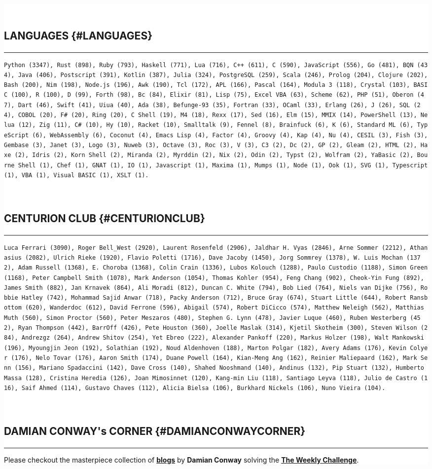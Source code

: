 <br>

## LANGUAGES {#LANGUAGES}
***

    Python (3347), Rust (898), Ruby (793), Haskell (771), Lua (716), C++ (611), C (590), JavaScript (556), Go (481), BQN (434), Java (406), Postscript (391), Kotlin (387), Julia (324), PostgreSQL (259), Scala (246), Prolog (204), Clojure (202), Bash (200), Nim (198), Node.js (196), Awk (190), Tcl (172), APL (166), Pascal (164), Modula 3 (118), Crystal (103), BASIC (100), R (100), D (99), Forth (98), Bc (84), Elixir (81), Lisp (75), Excel VBA (63), Scheme (62), PHP (51), Oberon (47), Dart (46), Swift (41), Uiua (40), Ada (38), Befunge-93 (35), Fortran (33), OCaml (33), Erlang (26), J (26), SQL (24), COBOL (20), F# (20), Ring (20), C Shell (19), M4 (18), Rexx (17), Sed (16), Elm (15), MMIX (14), PowerShell (13), Nelua (12), Zig (11), C# (10), Hy (10), Racket (10), Smalltalk (9), Fennel (8), Brainfuck (6), K (6), Standard ML (6), TypeScript (6), WebAssembly (6), Coconut (4), Emacs Lisp (4), Factor (4), Groovy (4), Kap (4), Nu (4), CESIL (3), Fish (3), Gembase (3), Janet (3), Logo (3), Nuweb (3), Octave (3), Roc (3), V (3), C3 (2), Dc (2), GP (2), Gleam (2), HTML (2), Haxe (2), Idris (2), Korn Shell (2), Miranda (2), Myrddin (2), Nix (2), Odin (2), Typst (2), Wolfram (2), YaBasic (2), Bourne Shell (1), Chef (1), GNAT (1), IO (1), Javascript (1), Maxima (1), Mumps (1), Node (1), Ook (1), SVG (1), Typescript (1), VBA (1), Visual BASIC (1), XSLT (1).

<br>

## CENTURION CLUB {#CENTURIONCLUB}
***

    Luca Ferrari (3090), Roger Bell_West (2920), Laurent Rosenfeld (2906), Jaldhar H. Vyas (2846), Arne Sommer (2212), Athanasius (2082), Ulrich Rieke (1920), Flavio Poletti (1716), Dave Jacoby (1450), Jorg Sommrey (1378), W. Luis Mochan (1372), Adam Russell (1368), E. Choroba (1368), Colin Crain (1336), Lubos Kolouch (1288), Paulo Custodio (1188), Simon Green (1168), Peter Campbell Smith (1078), Mark Anderson (1054), Thomas Kohler (954), Feng Chang (902), Cheok-Yin Fung (892), James Smith (882), Jan Krnavek (864), Ali Moradi (812), Duncan C. White (794), Bob Lied (764), Niels van Dijke (756), Robbie Hatley (742), Mohammad Sajid Anwar (718), Packy Anderson (712), Bruce Gray (674), Stuart Little (644), Robert Ransbottom (620), Wanderdoc (612), David Ferrone (596), Abigail (574), Robert DiCicco (574), Matthew Neleigh (562), Matthias Muth (560), Simon Proctor (560), Peter Meszaros (480), Stephen G. Lynn (478), Javier Luque (460), Ruben Westerberg (452), Ryan Thompson (442), BarrOff (426), Pete Houston (360), Joelle Maslak (314), Kjetil Skotheim (300), Steven Wilson (284), Andrezgz (264), Andrew Shitov (254), Yet Ebreo (222), Alexander Pankoff (220), Markus Holzer (198), Walt Mankowski (196), Myoungjin Jeon (192), Solathian (192), Noud Aldenhoven (188), Marton Polgar (182), Avery Adams (176), Kevin Colyer (176), Nelo Tovar (176), Aaron Smith (174), Duane Powell (164), Kian-Meng Ang (162), Reinier Maliepaard (162), Mark Senn (156), Mariano Spadaccini (142), Dave Cross (140), Shahed Nooshmand (140), Andinus (132), Pip Stuart (132), Humberto Massa (128), Cristina Heredia (126), Joan Mimosinnet (120), Kang-min Liu (118), Santiago Leyva (118), Julio de Castro (116), Saif Ahmed (114), Gustavo Chaves (112), Alicia Bielsa (106), Burkhard Nickels (106), Nuno Vieira (104).

<br>

## DAMIAN CONWAY's CORNER {#DAMIANCONWAYCORNER}
***

Please checkout the masterpiece collection of [**blogs**](/blog/damian-corner) by **Damian Conway** solving the **[The Weekly Challenge](/challenges)**.
